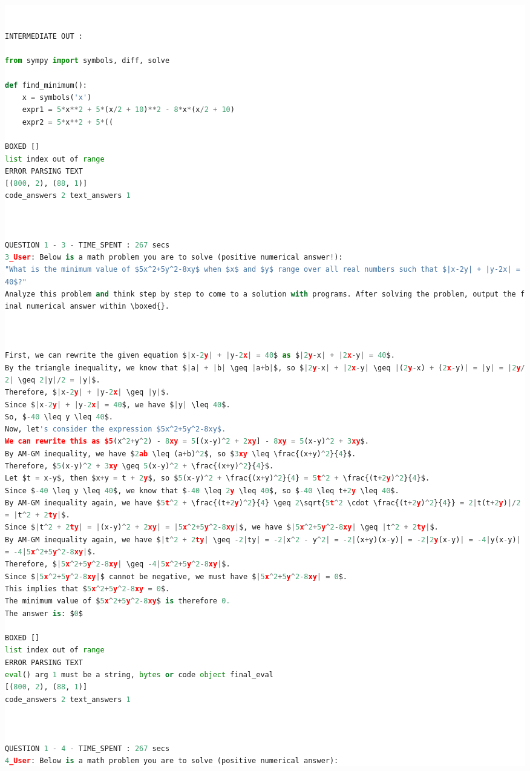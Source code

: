 ```python


INTERMEDIATE OUT :

from sympy import symbols, diff, solve

def find_minimum():
    x = symbols('x')
    expr1 = 5*x**2 + 5*(x/2 + 10)**2 - 8*x*(x/2 + 10)
    expr2 = 5*x**2 + 5*((

BOXED []
list index out of range
ERROR PARSING TEXT
[(800, 2), (88, 1)]
code_answers 2 text_answers 1



QUESTION 1 - 3 - TIME_SPENT : 267 secs
3_User: Below is a math problem you are to solve (positive numerical answer!):
"What is the minimum value of $5x^2+5y^2-8xy$ when $x$ and $y$ range over all real numbers such that $|x-2y| + |y-2x| = 40$?"
Analyze this problem and think step by step to come to a solution with programs. After solving the problem, output the final numerical answer within \boxed{}.



First, we can rewrite the given equation $|x-2y| + |y-2x| = 40$ as $|2y-x| + |2x-y| = 40$.
By the triangle inequality, we know that $|a| + |b| \geq |a+b|$, so $|2y-x| + |2x-y| \geq |(2y-x) + (2x-y)| = |y| = |2y/2| \geq 2|y|/2 = |y|$.
Therefore, $|x-2y| + |y-2x| \geq |y|$.
Since $|x-2y| + |y-2x| = 40$, we have $|y| \leq 40$.
So, $-40 \leq y \leq 40$.
Now, let's consider the expression $5x^2+5y^2-8xy$.
We can rewrite this as $5(x^2+y^2) - 8xy = 5[(x-y)^2 + 2xy] - 8xy = 5(x-y)^2 + 3xy$.
By AM-GM inequality, we have $2ab \leq (a+b)^2$, so $3xy \leq \frac{(x+y)^2}{4}$.
Therefore, $5(x-y)^2 + 3xy \geq 5(x-y)^2 + \frac{(x+y)^2}{4}$.
Let $t = x-y$, then $x+y = t + 2y$, so $5(x-y)^2 + \frac{(x+y)^2}{4} = 5t^2 + \frac{(t+2y)^2}{4}$.
Since $-40 \leq y \leq 40$, we know that $-40 \leq 2y \leq 40$, so $-40 \leq t+2y \leq 40$.
By AM-GM inequality again, we have $5t^2 + \frac{(t+2y)^2}{4} \geq 2\sqrt{5t^2 \cdot \frac{(t+2y)^2}{4}} = 2|t(t+2y)|/2 = |t^2 + 2ty|$.
Since $|t^2 + 2ty| = |(x-y)^2 + 2xy| = |5x^2+5y^2-8xy|$, we have $|5x^2+5y^2-8xy| \geq |t^2 + 2ty|$.
By AM-GM inequality again, we have $|t^2 + 2ty| \geq -2|ty| = -2|x^2 - y^2| = -2|(x+y)(x-y)| = -2|2y(x-y)| = -4|y(x-y)| = -4|5x^2+5y^2-8xy|$.
Therefore, $|5x^2+5y^2-8xy| \geq -4|5x^2+5y^2-8xy|$.
Since $|5x^2+5y^2-8xy|$ cannot be negative, we must have $|5x^2+5y^2-8xy| = 0$.
This implies that $5x^2+5y^2-8xy = 0$.
The minimum value of $5x^2+5y^2-8xy$ is therefore 0.
The answer is: $0$

BOXED []
list index out of range
ERROR PARSING TEXT
eval() arg 1 must be a string, bytes or code object final_eval
[(800, 2), (88, 1)]
code_answers 2 text_answers 1



QUESTION 1 - 4 - TIME_SPENT : 267 secs
4_User: Below is a math problem you are to solve (positive numerical answer):
```